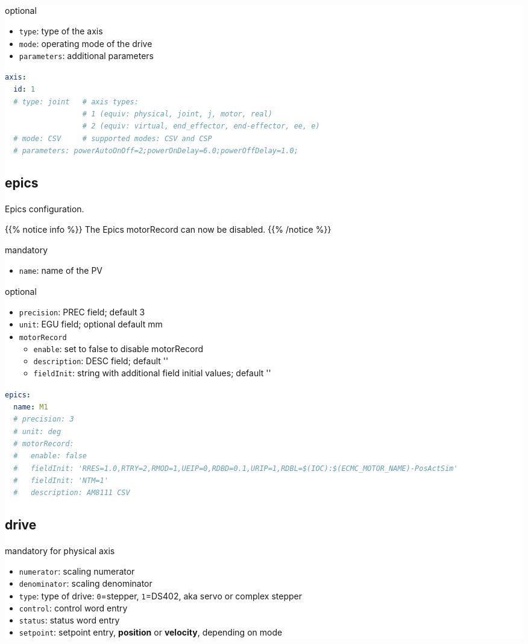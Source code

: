 optional
- `type`: type of the axis
- `mode`: operating mode of the drive
- `parameters`: additional parameters

```yaml
axis:
  id: 1
  # type: joint   # axis types:
                  # 1 (equiv: physical, joint, j, motor, real)
                  # 2 (equiv: virtual, end_effector, end-effector, ee, e)
  # mode: CSV     # supported modes: CSV and CSP
  # parameters: powerAutoOnOff=2;powerOnDelay=6.0;powerOffDelay=1.0;
```

## epics
Epics configuration.

{{% notice info %}}
The Epics motorRecord can now be disabled.
{{% /notice %}}

mandatory

- `name`: name of the PV

optional

- `precision`: PREC field; default 3
- `unit`: EGU field; optional default mm
- `motorRecord`
  * `enable`: set to false to disable motorRecord
  * `description`: DESC field; default ''
  * `fieldInit`: string with additional field initial values; default ''

```yaml
epics:
  name: M1
  # precision: 3
  # unit: deg
  # motorRecord:
  #   enable: false
  #   fieldInit: 'RRES=1.0,RTRY=2,RMOD=1,UEIP=0,RDBD=0.1,URIP=1,RDBL=$(IOC):$(ECMC_MOTOR_NAME)-PosActSim'
  #   fieldInit: 'NTM=1'
  #   description: AM8111 CSV
```

## drive
mandatory for physical axis

- `numerator`: scaling numerator
- `denominator`: scaling denominator
- `type`: type of drive: `0`=stepper, `1`=DS402, aka servo or complex stepper
- `control`: control word entry
- `status`: status word entry
- `setpoint`: setpoint entry, **position** or **velocity**, depending on mode
